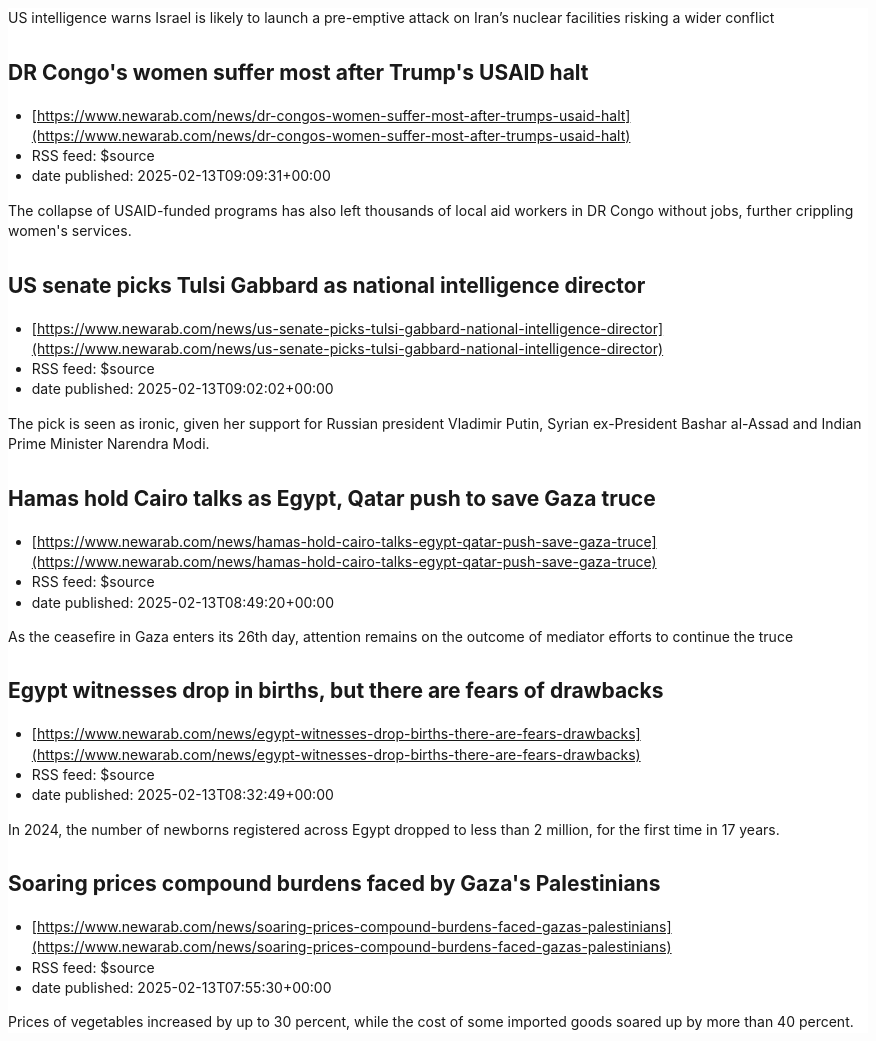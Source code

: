 US intelligence warns Israel is likely to launch a pre-emptive attack on Iran’s nuclear facilities risking a wider conflict

## DR Congo's women suffer most after Trump's USAID halt
 - [https://www.newarab.com/news/dr-congos-women-suffer-most-after-trumps-usaid-halt](https://www.newarab.com/news/dr-congos-women-suffer-most-after-trumps-usaid-halt)
 - RSS feed: $source
 - date published: 2025-02-13T09:09:31+00:00

The collapse of USAID-funded programs has also left thousands of local aid workers in DR Congo without jobs, further crippling women's services.

## US senate picks Tulsi Gabbard as national intelligence director
 - [https://www.newarab.com/news/us-senate-picks-tulsi-gabbard-national-intelligence-director](https://www.newarab.com/news/us-senate-picks-tulsi-gabbard-national-intelligence-director)
 - RSS feed: $source
 - date published: 2025-02-13T09:02:02+00:00

The pick is seen as ironic, given her support for Russian president Vladimir Putin, Syrian ex-President Bashar al-Assad and Indian Prime Minister Narendra Modi.

## Hamas hold Cairo talks as Egypt, Qatar push to save Gaza truce
 - [https://www.newarab.com/news/hamas-hold-cairo-talks-egypt-qatar-push-save-gaza-truce](https://www.newarab.com/news/hamas-hold-cairo-talks-egypt-qatar-push-save-gaza-truce)
 - RSS feed: $source
 - date published: 2025-02-13T08:49:20+00:00

As the ceasefire in Gaza enters its 26th day, attention remains on the outcome of mediator efforts to continue the truce

## Egypt witnesses drop in births, but there are fears of drawbacks
 - [https://www.newarab.com/news/egypt-witnesses-drop-births-there-are-fears-drawbacks](https://www.newarab.com/news/egypt-witnesses-drop-births-there-are-fears-drawbacks)
 - RSS feed: $source
 - date published: 2025-02-13T08:32:49+00:00

In 2024, the number of newborns registered across Egypt dropped to less than 2 million, for the first time in 17 years.

## Soaring prices compound burdens faced by Gaza's Palestinians
 - [https://www.newarab.com/news/soaring-prices-compound-burdens-faced-gazas-palestinians](https://www.newarab.com/news/soaring-prices-compound-burdens-faced-gazas-palestinians)
 - RSS feed: $source
 - date published: 2025-02-13T07:55:30+00:00

Prices of vegetables increased by up to 30 percent, while the cost of some imported goods soared up by more than 40 percent.
